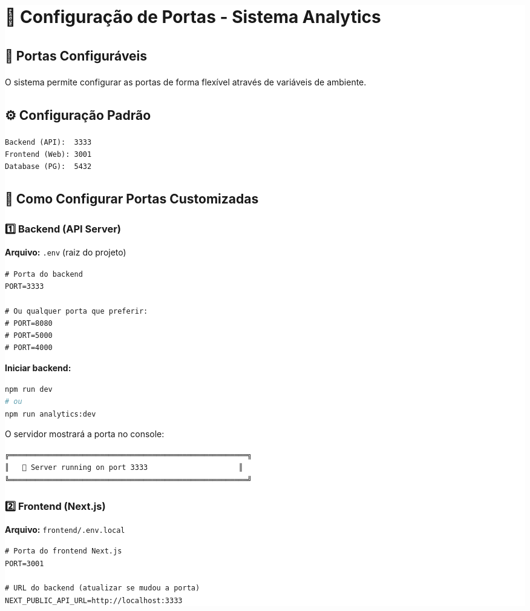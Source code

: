 # 🔧 Configuração de Portas - Sistema Analytics

## 📡 Portas Configuráveis

O sistema permite configurar as portas de forma flexível através de variáveis de ambiente.

## ⚙️ Configuração Padrão

```
Backend (API):  3333
Frontend (Web): 3001
Database (PG):  5432
```

## 🚀 Como Configurar Portas Customizadas

### 1️⃣ Backend (API Server)

**Arquivo:** `.env` (raiz do projeto)

```env
# Porta do backend
PORT=3333

# Ou qualquer porta que preferir:
# PORT=8080
# PORT=5000
# PORT=4000
```

**Iniciar backend:**
```bash
npm run dev
# ou
npm run analytics:dev
```

O servidor mostrará a porta no console:
```
╔═══════════════════════════════════════════════════════╗
║   🚀 Server running on port 3333                     ║
╚═══════════════════════════════════════════════════════╝
```

### 2️⃣ Frontend (Next.js)

**Arquivo:** `frontend/.env.local`

```env
# Porta do frontend Next.js
PORT=3001

# URL do backend (atualizar se mudou a porta)
NEXT_PUBLIC_API_URL=http://localhost:3333
```
